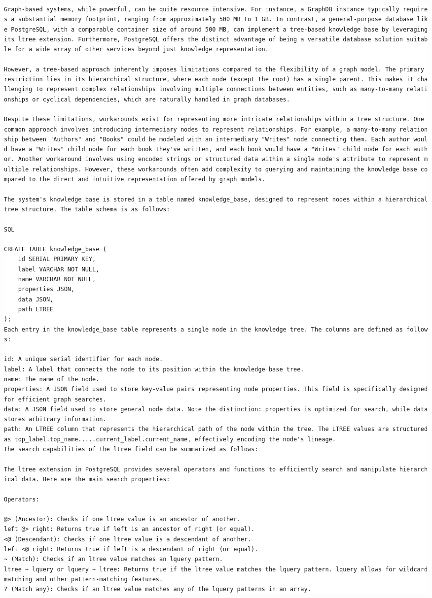 ```text
Graph-based systems, while powerful, can be quite resource intensive. For instance, a GraphDB instance typically requires a substantial memory footprint, ranging from approximately 500 MB to 1 GB. In contrast, a general-purpose database like PostgreSQL, with a comparable container size of around 500 MB, can implement a tree-based knowledge base by leveraging its ltree extension. Furthermore, PostgreSQL offers the distinct advantage of being a versatile database solution suitable for a wide array of other services beyond just knowledge representation.

However, a tree-based approach inherently imposes limitations compared to the flexibility of a graph model. The primary restriction lies in its hierarchical structure, where each node (except the root) has a single parent. This makes it challenging to represent complex relationships involving multiple connections between entities, such as many-to-many relationships or cyclical dependencies, which are naturally handled in graph databases.

Despite these limitations, workarounds exist for representing more intricate relationships within a tree structure. One common approach involves introducing intermediary nodes to represent relationships. For example, a many-to-many relationship between "Authors" and "Books" could be modeled with an intermediary "Writes" node connecting them. Each author would have a "Writes" child node for each book they've written, and each book would have a "Writes" child node for each author. Another workaround involves using encoded strings or structured data within a single node's attribute to represent multiple relationships. However, these workarounds often add complexity to querying and maintaining the knowledge base compared to the direct and intuitive representation offered by graph models.

The system's knowledge base is stored in a table named knowledge_base, designed to represent nodes within a hierarchical tree structure. The table schema is as follows:

SQL

CREATE TABLE knowledge_base (
    id SERIAL PRIMARY KEY,
    label VARCHAR NOT NULL,
    name VARCHAR NOT NULL,
    properties JSON,
    data JSON,
    path LTREE
);
Each entry in the knowledge_base table represents a single node in the knowledge tree. The columns are defined as follows:

id: A unique serial identifier for each node.
label: A label that connects the node to its position within the knowledge base tree.
name: The name of the node.
properties: A JSON field used to store key-value pairs representing node properties. This field is specifically designed for efficient graph searches.
data: A JSON field used to store general node data. Note the distinction: properties is optimized for search, while data stores arbitrary information.
path: An LTREE column that represents the hierarchical path of the node within the tree. The LTREE values are structured as top_label.top_name.....current_label.current_name, effectively encoding the node's lineage.
The search capabilities of the ltree field can be summarized as follows:

The ltree extension in PostgreSQL provides several operators and functions to efficiently search and manipulate hierarchical data. Here are the main search properties:

Operators:

@> (Ancestor): Checks if one ltree value is an ancestor of another.
left @> right: Returns true if left is an ancestor of right (or equal).
<@ (Descendant): Checks if one ltree value is a descendant of another.
left <@ right: Returns true if left is a descendant of right (or equal).
~ (Match): Checks if an ltree value matches an lquery pattern.
ltree ~ lquery or lquery ~ ltree: Returns true if the ltree value matches the lquery pattern. lquery allows for wildcard matching and other pattern-matching features.
? (Match any): Checks if an ltree value matches any of the lquery patterns in an array.
```